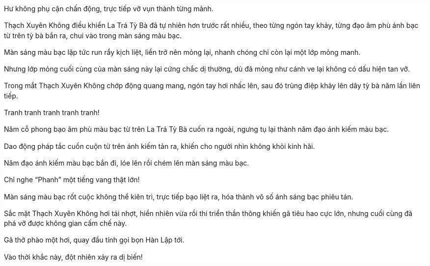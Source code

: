Hư không phụ cận chấn động, trực tiếp vỡ vụn thành từng mảnh.

Thạch Xuyên Không điều khiển La Trá Tỳ Bà đã tự nhiên hơn trước rất nhiều, theo từng ngón tay khảy, từng đạo âm phù ánh bạc từ trên tỳ bà bắn ra, chui vào trong màn sáng màu bạc.

Màn sáng màu bạc lập tức run rẩy kịch liệt, liền trở nên mỏng lại, nhanh chóng chỉ còn lại một lớp mỏng manh.

Nhưng lớp mỏng cuối cùng của màn sáng này lại cứng chắc dị thường, dù đã mỏng như cánh ve lại không có dấu hiện tan vỡ.

Trong mắt Thạch Xuyên Không chớp động quang mang, ngón tay hơi nhấc lên, sau đó trùng điệp khảy lên dây tỳ bà năm lần liên tiếp.

Tranh tranh tranh tranh tranh!

Năm cỗ phong bạo âm phù màu bạc từ trên La Trá Tỳ Bà cuốn ra ngoài, ngưng tụ lại thành năm đạo ánh kiếm màu bạc.

Dao động pháp tắc cuồn cuộn từ trên ánh kiếm tản ra, khiến cho người nhìn không khỏi kinh hãi.

Năm đạo ánh kiếm màu bạc bắn đi, lóe lên rồi chém lên màn sáng màu bạc.

Chỉ nghe “Phanh” một tiếng vang thật lớn!

Màn sáng màu bạc rốt cuộc không thể kiên trì, trực tiếp bạo liệt ra, hóa thành vô số ánh sáng bạc phiêu tán.

Sắc mặt Thạch Xuyên Không hơi tái nhợt, hiển nhiên vừa rồi thi triển thần thông khiến gã tiêu hao cực lớn, nhưng cuối cùng đã phá vỡ được không gian cấm chế này.

Gã thở phào một hơi, quay đầu tính gọi bọn Hàn Lập tới.

Vào thời khắc này, đột nhiên xảy ra dị biến!
